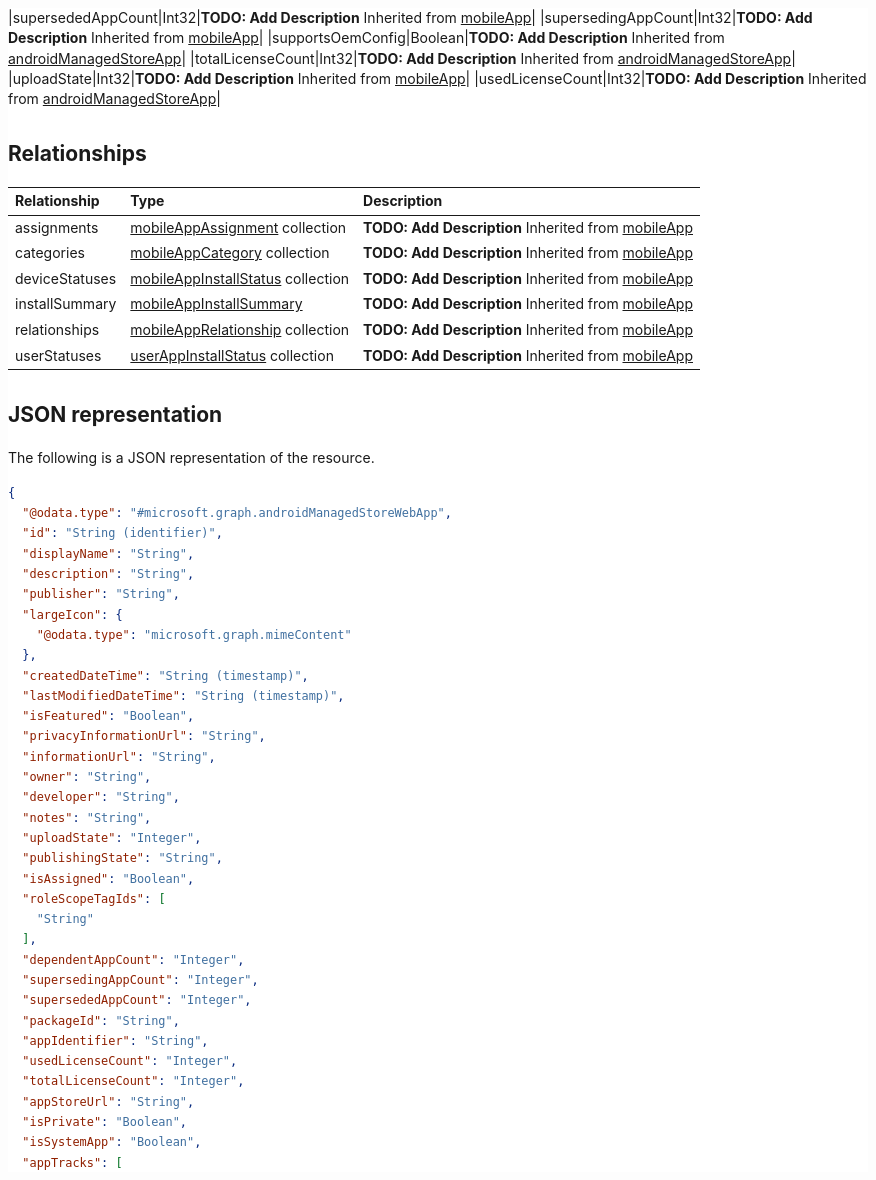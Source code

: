 |supersededAppCount|Int32|**TODO: Add Description** Inherited from [mobileApp](../resources/intune-mobileapp.md)|
|supersedingAppCount|Int32|**TODO: Add Description** Inherited from [mobileApp](../resources/intune-mobileapp.md)|
|supportsOemConfig|Boolean|**TODO: Add Description** Inherited from [androidManagedStoreApp](../resources/androidmanagedstoreapp.md)|
|totalLicenseCount|Int32|**TODO: Add Description** Inherited from [androidManagedStoreApp](../resources/androidmanagedstoreapp.md)|
|uploadState|Int32|**TODO: Add Description** Inherited from [mobileApp](../resources/intune-mobileapp.md)|
|usedLicenseCount|Int32|**TODO: Add Description** Inherited from [androidManagedStoreApp](../resources/androidmanagedstoreapp.md)|

## Relationships
|Relationship|Type|Description|
|:---|:---|:---|
|assignments|[mobileAppAssignment](../resources/intune-mobileappassignment.md) collection|**TODO: Add Description** Inherited from [mobileApp](../resources/mobileapp.md)|
|categories|[mobileAppCategory](../resources/intune-mobileappcategory.md) collection|**TODO: Add Description** Inherited from [mobileApp](../resources/mobileapp.md)|
|deviceStatuses|[mobileAppInstallStatus](../resources/intune-mobileappinstallstatus.md) collection|**TODO: Add Description** Inherited from [mobileApp](../resources/mobileapp.md)|
|installSummary|[mobileAppInstallSummary](../resources/intune-mobileappinstallsummary.md)|**TODO: Add Description** Inherited from [mobileApp](../resources/mobileapp.md)|
|relationships|[mobileAppRelationship](../resources/intune-mobileapprelationship.md) collection|**TODO: Add Description** Inherited from [mobileApp](../resources/mobileapp.md)|
|userStatuses|[userAppInstallStatus](../resources/intune-userappinstallstatus.md) collection|**TODO: Add Description** Inherited from [mobileApp](../resources/mobileapp.md)|

## JSON representation
The following is a JSON representation of the resource.

``` json
{
  "@odata.type": "#microsoft.graph.androidManagedStoreWebApp",
  "id": "String (identifier)",
  "displayName": "String",
  "description": "String",
  "publisher": "String",
  "largeIcon": {
    "@odata.type": "microsoft.graph.mimeContent"
  },
  "createdDateTime": "String (timestamp)",
  "lastModifiedDateTime": "String (timestamp)",
  "isFeatured": "Boolean",
  "privacyInformationUrl": "String",
  "informationUrl": "String",
  "owner": "String",
  "developer": "String",
  "notes": "String",
  "uploadState": "Integer",
  "publishingState": "String",
  "isAssigned": "Boolean",
  "roleScopeTagIds": [
    "String"
  ],
  "dependentAppCount": "Integer",
  "supersedingAppCount": "Integer",
  "supersededAppCount": "Integer",
  "packageId": "String",
  "appIdentifier": "String",
  "usedLicenseCount": "Integer",
  "totalLicenseCount": "Integer",
  "appStoreUrl": "String",
  "isPrivate": "Boolean",
  "isSystemApp": "Boolean",
  "appTracks": [
```